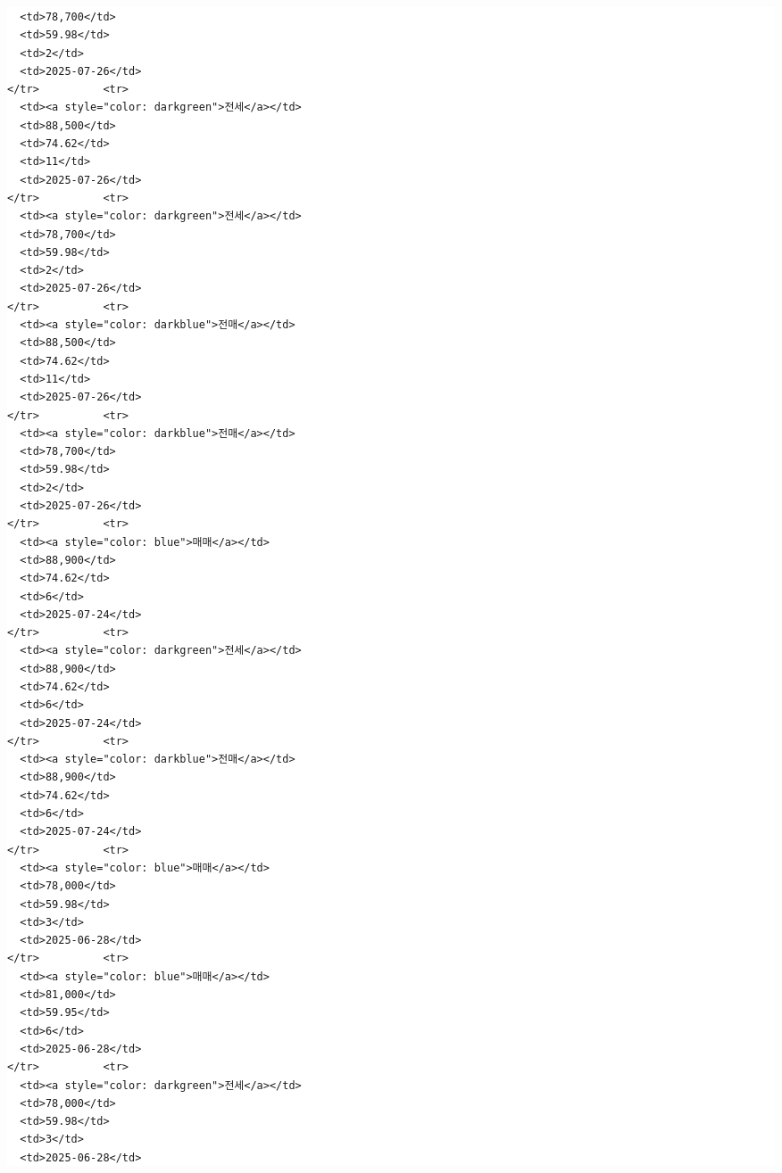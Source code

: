       <td>78,700</td>
      <td>59.98</td>
      <td>2</td>
      <td>2025-07-26</td>
    </tr>          <tr>
      <td><a style="color: darkgreen">전세</a></td>
      <td>88,500</td>
      <td>74.62</td>
      <td>11</td>
      <td>2025-07-26</td>
    </tr>          <tr>
      <td><a style="color: darkgreen">전세</a></td>
      <td>78,700</td>
      <td>59.98</td>
      <td>2</td>
      <td>2025-07-26</td>
    </tr>          <tr>
      <td><a style="color: darkblue">전매</a></td>
      <td>88,500</td>
      <td>74.62</td>
      <td>11</td>
      <td>2025-07-26</td>
    </tr>          <tr>
      <td><a style="color: darkblue">전매</a></td>
      <td>78,700</td>
      <td>59.98</td>
      <td>2</td>
      <td>2025-07-26</td>
    </tr>          <tr>
      <td><a style="color: blue">매매</a></td>
      <td>88,900</td>
      <td>74.62</td>
      <td>6</td>
      <td>2025-07-24</td>
    </tr>          <tr>
      <td><a style="color: darkgreen">전세</a></td>
      <td>88,900</td>
      <td>74.62</td>
      <td>6</td>
      <td>2025-07-24</td>
    </tr>          <tr>
      <td><a style="color: darkblue">전매</a></td>
      <td>88,900</td>
      <td>74.62</td>
      <td>6</td>
      <td>2025-07-24</td>
    </tr>          <tr>
      <td><a style="color: blue">매매</a></td>
      <td>78,000</td>
      <td>59.98</td>
      <td>3</td>
      <td>2025-06-28</td>
    </tr>          <tr>
      <td><a style="color: blue">매매</a></td>
      <td>81,000</td>
      <td>59.95</td>
      <td>6</td>
      <td>2025-06-28</td>
    </tr>          <tr>
      <td><a style="color: darkgreen">전세</a></td>
      <td>78,000</td>
      <td>59.98</td>
      <td>3</td>
      <td>2025-06-28</td>